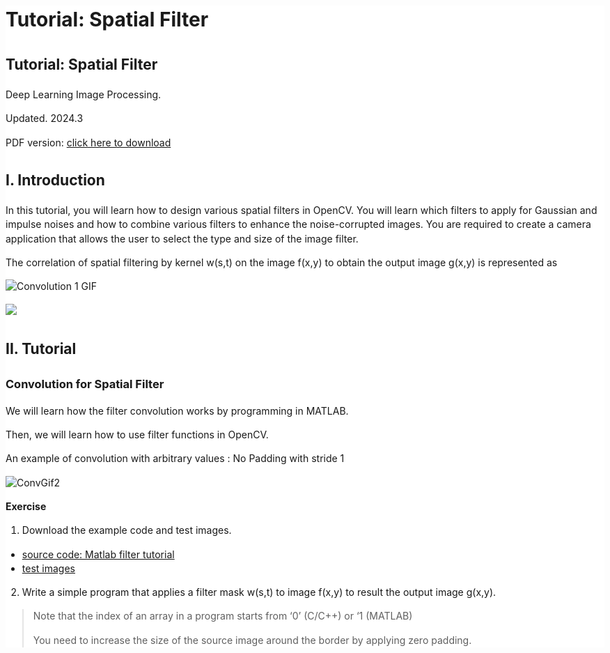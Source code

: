 # Tutorial: Spatial Filter

## Tutorial: Spatial Filter

Deep Learning Image Processing.

Updated. 2024.3

PDF version: [click here to download](https://github.com/ykkimhgu/DLIP-src/blob/main/Tutorial\_Filter/tutorial-spatial-filter.pdf)

## I. Introduction

In this tutorial, you will learn how to design various spatial filters in OpenCV. You will learn which filters to apply for Gaussian and impulse noises and how to combine various filters to enhance the noise-corrupted images. You are required to create a camera application that allows the user to select the type and size of the image filter.

The correlation of spatial filtering by kernel w(s,t) on the image f(x,y) to obtain the output image g(x,y) is represented as

![Convolution 1 GIF](https://github.com/ykkimhgu/DLIP_doc/assets/38373000/09f20adc-f186-4f88-a029-c4a7b4036993)

![](https://user-images.githubusercontent.com/38373000/154488848-f4591148-7f97-49f0-9c96-6cdd83389e88.png)

## II. Tutorial

### Convolution for Spatial Filter

We will learn how the filter convolution works by programming in MATLAB.

Then, we will learn how to use filter functions in OpenCV.

An example of convolution with arbitrary values : No Padding with stride 1


![ConvGif2](https://github.com/ykkimhgu/DLIP_doc/assets/38373000/8969d384-4933-4d72-9f35-19764feee329)


**Exercise**

1. Download the example code and test images.

* [source code: Matlab filter tutorial](https://github.com/ykkimhgu/DLIP-src/blob/main/Tutorial\_Filter/Lab\_filter\_tutorial\_student.mlx)
* [test images](https://github.com/ykkimhgu/DLIP-src/blob/main/Tutorial\_Filter/filter\_test\_images.zip)

2. Write a simple program that applies a filter mask w(s,t) to image f(x,y) to result the output image g(x,y).

> Note that the index of an array in a program starts from ‘0’ (C/C++) or ‘1 (MATLAB)
>
> You need to increase the size of the source image around the border by applying zero padding.
